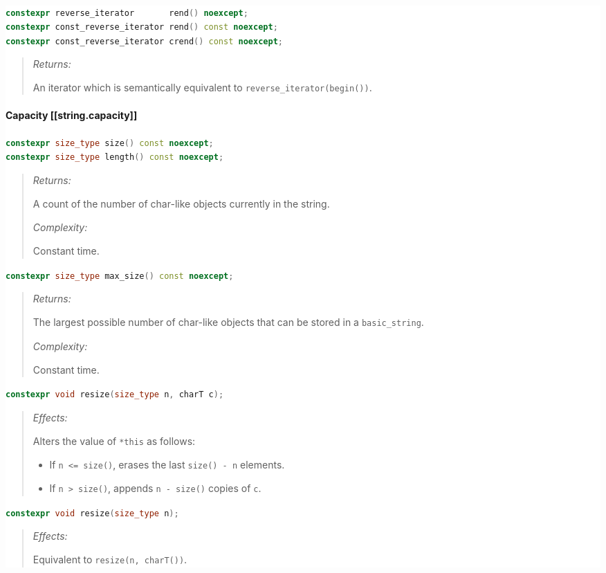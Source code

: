 ``` cpp
constexpr reverse_iterator       rend() noexcept;
constexpr const_reverse_iterator rend() const noexcept;
constexpr const_reverse_iterator crend() const noexcept;
```

> *Returns:*
>
> An iterator which is semantically equivalent to
> `reverse_iterator(begin())`.

#### Capacity <a id="string.capacity">[[string.capacity]]</a>

``` cpp
constexpr size_type size() const noexcept;
constexpr size_type length() const noexcept;
```

> *Returns:*
>
> A count of the number of char-like objects currently in the string.
>
> *Complexity:*
>
> Constant time.

``` cpp
constexpr size_type max_size() const noexcept;
```

> *Returns:*
>
> The largest possible number of char-like objects that can be stored in
> a `basic_string`.
>
> *Complexity:*
>
> Constant time.

``` cpp
constexpr void resize(size_type n, charT c);
```

> *Effects:*
>
> Alters the value of `*this` as follows:
>
> - If `n <= size()`, erases the last `size() - n` elements.
>
> - If `n > size()`, appends `n - size()` copies of `c`.

``` cpp
constexpr void resize(size_type n);
```

> *Effects:*
>
> Equivalent to `resize(n, charT())`.
